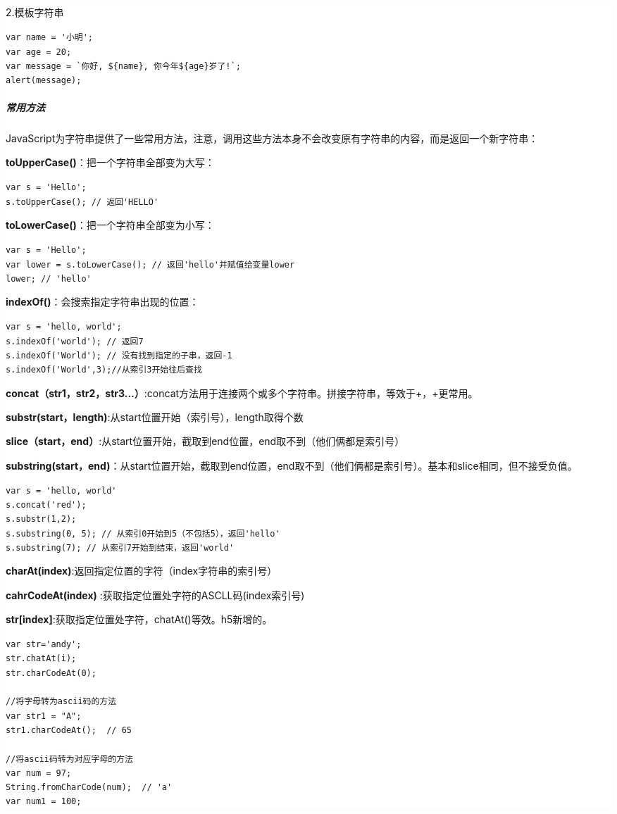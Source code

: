 2.模板字符串

```
var name = '小明';
var age = 20;
var message = `你好, ${name}, 你今年${age}岁了!`;
alert(message);
```

##### 常用方法

JavaScript为字符串提供了一些常用方法，注意，调用这些方法本身不会改变原有字符串的内容，而是返回一个新字符串：

**toUpperCase()**：把一个字符串全部变为大写：

```
var s = 'Hello';
s.toUpperCase(); // 返回'HELLO'
```

**toLowerCase()**：把一个字符串全部变为小写：

```
var s = 'Hello';
var lower = s.toLowerCase(); // 返回'hello'并赋值给变量lower
lower; // 'hello'
```

**indexOf()**：会搜索指定字符串出现的位置：

```
var s = 'hello, world';
s.indexOf('world'); // 返回7
s.indexOf('World'); // 没有找到指定的子串，返回-1
s.indexOf('World',3);//从索引3开始往后查找
```



**concat（str1，str2，str3...）**:concat方法用于连接两个或多个字符串。拼接字符串，等效于+，+更常用。

**substr(start，length)**:从start位置开始（索引号），length取得个数

**slice（start，end）**:从start位置开始，截取到end位置，end取不到（他们俩都是索引号）

**substring(start，end)**：从start位置开始，截取到end位置，end取不到（他们俩都是索引号）。基本和slice相同，但不接受负值。

```
var s = 'hello, world'
s.concat('red');
s.substr(1,2);
s.substring(0, 5); // 从索引0开始到5（不包括5），返回'hello'
s.substring(7); // 从索引7开始到结束，返回'world'
```

**charAt(index)**:返回指定位置的字符（index字符串的索引号）

**cahrCodeAt(index)** :获取指定位置处字符的ASCLL码(index索引号)

**str[index]**:获取指定位置处字符，chatAt()等效。h5新增的。

```html
var str='andy';
str.chatAt(i);
str.charCodeAt(0);

//将字母转为ascii码的方法
var str1 = "A";
str1.charCodeAt();  // 65

//将ascii码转为对应字母的方法
var num = 97;
String.fromCharCode(num);  // 'a'
var num1 = 100;
```
